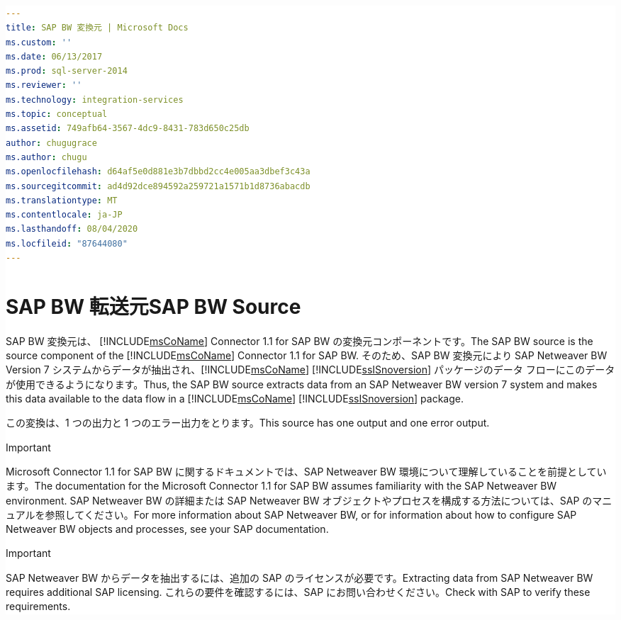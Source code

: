 ```yaml
---
title: SAP BW 変換元 | Microsoft Docs
ms.custom: ''
ms.date: 06/13/2017
ms.prod: sql-server-2014
ms.reviewer: ''
ms.technology: integration-services
ms.topic: conceptual
ms.assetid: 749afb64-3567-4dc9-8431-783d650c25db
author: chugugrace
ms.author: chugu
ms.openlocfilehash: d64af5e0d881e3b7dbbd2cc4e005aa3dbef3c43a
ms.sourcegitcommit: ad4d92dce894592a259721a1571b1d8736abacdb
ms.translationtype: MT
ms.contentlocale: ja-JP
ms.lasthandoff: 08/04/2020
ms.locfileid: "87644080"
---
```

# <a name="sap-bw-source"></a><span data-ttu-id="50c74-102">SAP BW 転送元</span><span class="sxs-lookup"><span data-stu-id="50c74-102">SAP BW Source</span></span>
  <span data-ttu-id="50c74-103">SAP BW 変換元は、 [!INCLUDE[msCoName](../../includes/msconame-md.md)] Connector 1.1 for SAP BW の変換元コンポーネントです。</span><span class="sxs-lookup"><span data-stu-id="50c74-103">The SAP BW source is the source component of the [!INCLUDE[msCoName](../../includes/msconame-md.md)] Connector 1.1 for SAP BW.</span></span> <span data-ttu-id="50c74-104">そのため、SAP BW 変換元により SAP Netweaver BW Version 7 システムからデータが抽出され、[!INCLUDE[msCoName](../../includes/msconame-md.md)] [!INCLUDE[ssISnoversion](../../includes/ssisnoversion-md.md)] パッケージのデータ フローにこのデータが使用できるようになります。</span><span class="sxs-lookup"><span data-stu-id="50c74-104">Thus, the SAP BW source extracts data from an SAP Netweaver BW version 7 system and makes this data available to the data flow in a [!INCLUDE[msCoName](../../includes/msconame-md.md)] [!INCLUDE[ssISnoversion](../../includes/ssisnoversion-md.md)] package.</span></span>  
  
 <span data-ttu-id="50c74-105">この変換は、1 つの出力と 1 つのエラー出力をとります。</span><span class="sxs-lookup"><span data-stu-id="50c74-105">This source has one output and one error output.</span></span>  
  
> [!IMPORTANT]  
>  <span data-ttu-id="50c74-106">Microsoft Connector 1.1 for SAP BW に関するドキュメントでは、SAP Netweaver BW 環境について理解していることを前提としています。</span><span class="sxs-lookup"><span data-stu-id="50c74-106">The documentation for the Microsoft Connector 1.1 for SAP BW assumes familiarity with the SAP Netweaver BW environment.</span></span> <span data-ttu-id="50c74-107">SAP Netweaver BW の詳細または SAP Netweaver BW オブジェクトやプロセスを構成する方法については、SAP のマニュアルを参照してください。</span><span class="sxs-lookup"><span data-stu-id="50c74-107">For more information about SAP Netweaver BW, or for information about how to configure SAP Netweaver BW objects and processes, see your SAP documentation.</span></span>  
  
> [!IMPORTANT]  
>  <span data-ttu-id="50c74-108">SAP Netweaver BW からデータを抽出するには、追加の SAP のライセンスが必要です。</span><span class="sxs-lookup"><span data-stu-id="50c74-108">Extracting data from SAP Netweaver BW requires additional SAP licensing.</span></span> <span data-ttu-id="50c74-109">これらの要件を確認するには、SAP にお問い合わせください。</span><span class="sxs-lookup"><span data-stu-id="50c74-109">Check with SAP to verify these requirements.</span></span>  
  